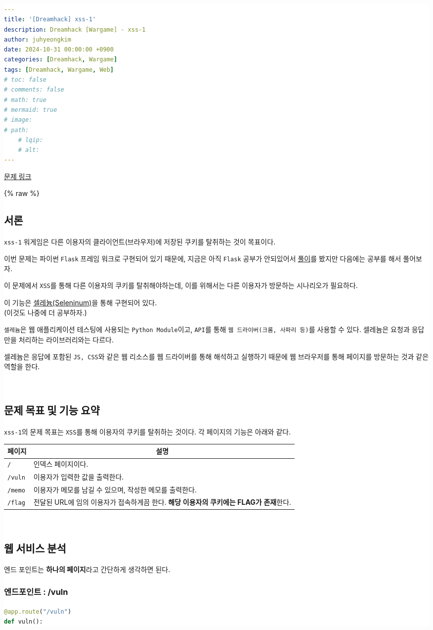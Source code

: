 ```yaml
---
title: '[Dreamhack] xss-1'
description: Dreamhack [Wargame] - xss-1 
author: juhyeongkim
date: 2024-10-31 00:00:00 +0900
categories: [Dreamhack, Wargame]
tags: [Dreamhack, Wargame, Web]
# toc: false
# comments: false
# math: true
# mermaid: true
# image:
# path: 
    # lqip: 
    # alt: 
---
```


[문제 링크](https://dreamhack.io/wargame/challenges/28)

{% raw %}

## 서론

`xss-1` 워게임은 다른 이용자의 클라이언트(브라우저)에 저장된 쿠키를 탈취하는 것이 목표이다.

이번 문제는 파이썬 `Flask` 프레임 워크로 구현되어 있기 때문에, 지금은 아직 `Flask` 공부가 안되있어서 [풀이](https://learn.dreamhack.io/184)를 봤지만 다음에는 공부를 해서 풀어보자.

이 문제에서 `XSS`를 통해 다른 이용자의 쿠키를 탈취해야하는데, 이를 위해서는 다른 이용자가 방문하는 시나리오가 필요하다. 

이 기능은 [셀레늄(Seleninum)](https://selenium-python.readthedocs.io/getting-started.html)을 통해 구현되어 있다.\
(이것도 나중에 더 공부하자.)

`셀레늄`은 웹 애플리케이션 테스팅에 사용되는 `Python Module`이고, `API`를 통해 `웹 드라이버(크롬, 사파리 등)`를 사용할 수 있다. 셀레늄은 요청과 응답만을 처리하는 라이브러리와는 다르다.

셀레늄은 응답에 포함된 `JS, CSS`와 같은 웹 리소스를 웹 드라이버를 통해 해석하고 실행하기 때문에 웹 브라우저를 통해 페이지를 방문하는 것과 같은 역할을 한다.

<br>

## 문제 목표 및 기능 요약

`xss-1`의 문제 목표는 `XSS`를 통해 이용자의 쿠키를 탈취하는 것이다. 각 페이지의 기능은 아래와 같다.

| **페이지** | **설명** |
|------------|----------|
| `/`        | 인덱스 페이지이다. |
| `/vuln`    | 이용자가 입력한 값을 출력한다. |
| `/memo`    | 이용자가 메모를 남길 수 있으며, 작성한 메모를 출력한다. |
| `/flag`    | 전달된 URL에 임의 이용자가 접속하게끔 한다. **해당 이용자의 쿠키에는 FLAG가 존재**한다. |

<br>

## 웹 서비스 분석

엔드 포인트는 **하나의 페이지**라고 간단하게 생각하면 된다.

### 엔드포인트 : **/vuln**

```py
@app.route("/vuln")
def vuln():
```